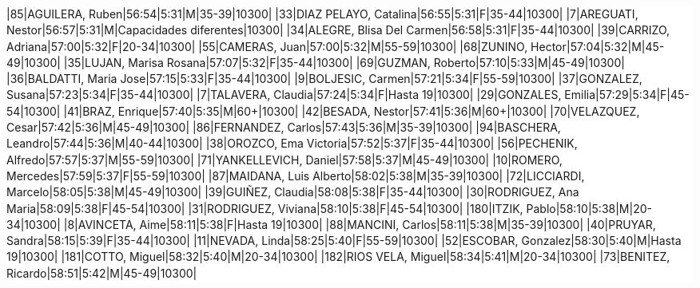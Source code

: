 |85|AGUILERA, Ruben|56:54|5:31|M|35-39|10300|
|33|DIAZ PELAYO, Catalina|56:55|5:31|F|35-44|10300|
|7|AREGUATI, Nestor|56:57|5:31|M|Capacidades diferentes|10300|
|34|ALEGRE, Blisa Del Carmen|56:58|5:31|F|35-44|10300|
|39|CARRIZO, Adriana|57:00|5:32|F|20-34|10300|
|55|CAMERAS, Juan|57:00|5:32|M|55-59|10300|
|68|ZUNINO, Hector|57:04|5:32|M|45-49|10300|
|35|LUJAN, Marisa Rosana|57:07|5:32|F|35-44|10300|
|69|GUZMAN, Roberto|57:10|5:33|M|45-49|10300|
|36|BALDATTI, Maria Jose|57:15|5:33|F|35-44|10300|
|9|BOLJESIC, Carmen|57:21|5:34|F|55-59|10300|
|37|GONZALEZ, Susana|57:23|5:34|F|35-44|10300|
|7|TALAVERA, Claudia|57:24|5:34|F|Hasta 19|10300|
|29|GONZALES, Emilia|57:29|5:34|F|45-54|10300|
|41|BRAZ, Enrique|57:40|5:35|M|60+|10300|
|42|BESADA, Nestor|57:41|5:36|M|60+|10300|
|70|VELAZQUEZ, Cesar|57:42|5:36|M|45-49|10300|
|86|FERNANDEZ, Carlos|57:43|5:36|M|35-39|10300|
|94|BASCHERA, Leandro|57:44|5:36|M|40-44|10300|
|38|OROZCO, Ema Victoria|57:52|5:37|F|35-44|10300|
|56|PECHENIK, Alfredo|57:57|5:37|M|55-59|10300|
|71|YANKELLEVICH, Daniel|57:58|5:37|M|45-49|10300|
|10|ROMERO, Mercedes|57:59|5:37|F|55-59|10300|
|87|MAIDANA, Luis Alberto|58:02|5:38|M|35-39|10300|
|72|LICCIARDI, Marcelo|58:05|5:38|M|45-49|10300|
|39|GUIÑEZ, Claudia|58:08|5:38|F|35-44|10300|
|30|RODRIGUEZ, Ana Maria|58:09|5:38|F|45-54|10300|
|31|RODRIGUEZ, Viviana|58:10|5:38|F|45-54|10300|
|180|ITZIK, Pablo|58:10|5:38|M|20-34|10300|
|8|AVINCETA, Aime|58:11|5:38|F|Hasta 19|10300|
|88|MANCINI, Carlos|58:11|5:38|M|35-39|10300|
|40|PRUYAR, Sandra|58:15|5:39|F|35-44|10300|
|11|NEVADA, Linda|58:25|5:40|F|55-59|10300|
|52|ESCOBAR, Gonzalez|58:30|5:40|M|Hasta 19|10300|
|181|COTTO, Miguel|58:32|5:40|M|20-34|10300|
|182|RIOS VELA, Miguel|58:34|5:41|M|20-34|10300|
|73|BENITEZ, Ricardo|58:51|5:42|M|45-49|10300|
